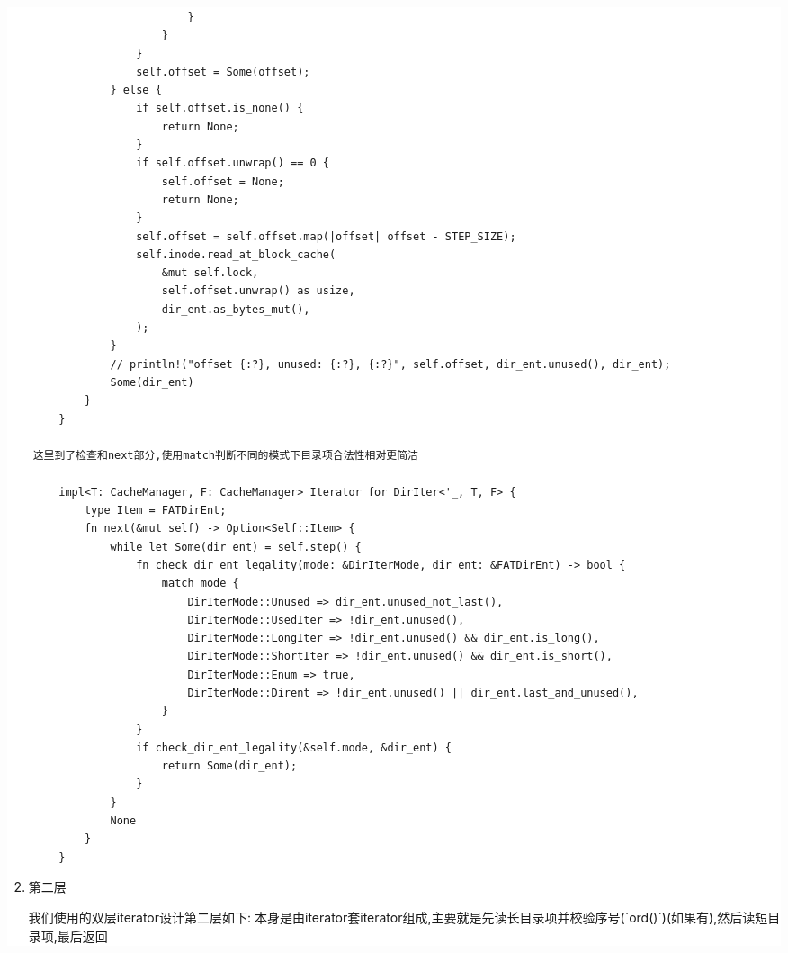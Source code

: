                                }
                            }
                        }
                        self.offset = Some(offset);
                    } else {
                        if self.offset.is_none() {
                            return None;
                        }
                        if self.offset.unwrap() == 0 {
                            self.offset = None;
                            return None;
                        }
                        self.offset = self.offset.map(|offset| offset - STEP_SIZE);
                        self.inode.read_at_block_cache(
                            &mut self.lock,
                            self.offset.unwrap() as usize,
                            dir_ent.as_bytes_mut(),
                        );
                    }
                    // println!("offset {:?}, unused: {:?}, {:?}", self.offset, dir_ent.unused(), dir_ent);
                    Some(dir_ent)
                }
            }
        
        这里到了检查和next部分,使用match判断不同的模式下目录项合法性相对更简洁
        
            impl<T: CacheManager, F: CacheManager> Iterator for DirIter<'_, T, F> {
                type Item = FATDirEnt;
                fn next(&mut self) -> Option<Self::Item> {
                    while let Some(dir_ent) = self.step() {
                        fn check_dir_ent_legality(mode: &DirIterMode, dir_ent: &FATDirEnt) -> bool {
                            match mode {
                                DirIterMode::Unused => dir_ent.unused_not_last(),
                                DirIterMode::UsedIter => !dir_ent.unused(),
                                DirIterMode::LongIter => !dir_ent.unused() && dir_ent.is_long(),
                                DirIterMode::ShortIter => !dir_ent.unused() && dir_ent.is_short(),
                                DirIterMode::Enum => true,
                                DirIterMode::Dirent => !dir_ent.unused() || dir_ent.last_and_unused(),
                            }
                        }
                        if check_dir_ent_legality(&self.mode, &dir_ent) {
                            return Some(dir_ent);
                        }
                    }
                    None
                }
            }

2.  第二层

    我们使用的双层iterator设计第二层如下:
    本身是由iterator套iterator组成,主要就是先读长目录项并校验序号(\`ord()\`)(如果有),然后读短目录项,最后返回
    